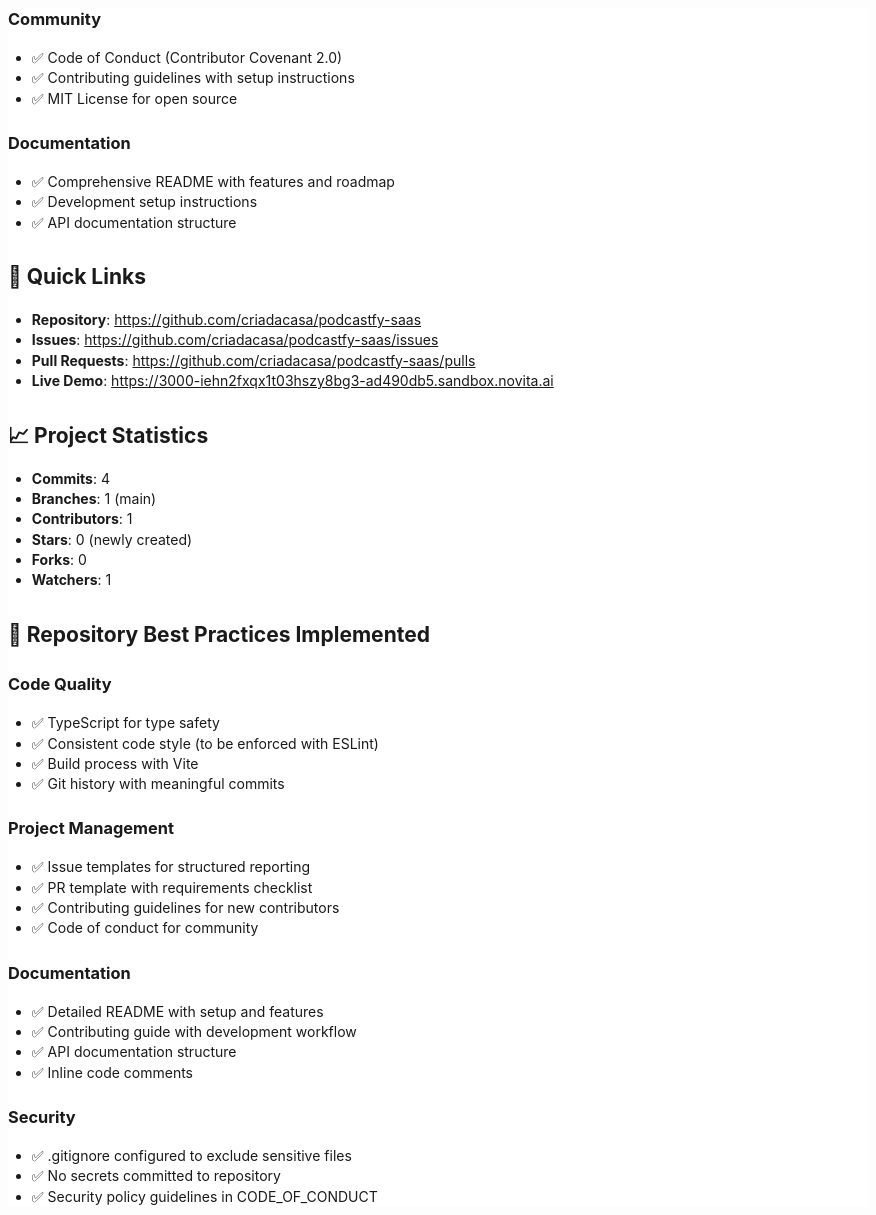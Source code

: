 ### Community
- ✅ Code of Conduct (Contributor Covenant 2.0)
- ✅ Contributing guidelines with setup instructions
- ✅ MIT License for open source

### Documentation
- ✅ Comprehensive README with features and roadmap
- ✅ Development setup instructions
- ✅ API documentation structure

## 🔗 Quick Links

- **Repository**: https://github.com/criadacasa/podcastfy-saas
- **Issues**: https://github.com/criadacasa/podcastfy-saas/issues
- **Pull Requests**: https://github.com/criadacasa/podcastfy-saas/pulls
- **Live Demo**: https://3000-iehn2fxqx1t03hszy8bg3-ad490db5.sandbox.novita.ai

## 📈 Project Statistics

- **Commits**: 4
- **Branches**: 1 (main)
- **Contributors**: 1
- **Stars**: 0 (newly created)
- **Forks**: 0
- **Watchers**: 1

## 🎯 Repository Best Practices Implemented

### Code Quality
- ✅ TypeScript for type safety
- ✅ Consistent code style (to be enforced with ESLint)
- ✅ Build process with Vite
- ✅ Git history with meaningful commits

### Project Management
- ✅ Issue templates for structured reporting
- ✅ PR template with requirements checklist
- ✅ Contributing guidelines for new contributors
- ✅ Code of conduct for community

### Documentation
- ✅ Detailed README with setup and features
- ✅ Contributing guide with development workflow
- ✅ API documentation structure
- ✅ Inline code comments

### Security
- ✅ .gitignore configured to exclude sensitive files
- ✅ No secrets committed to repository
- ✅ Security policy guidelines in CODE_OF_CONDUCT
